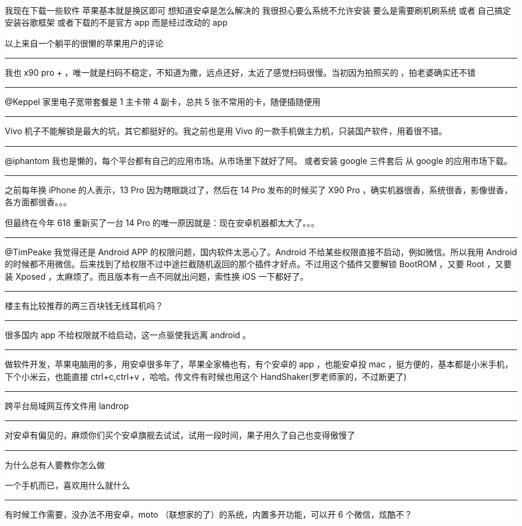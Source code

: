 我现在下载一些软件 苹果基本就是换区即可  想知道安卓是怎么解决的  我很担心要么系统不允许安装 要么是需要刷机刷系统  或者 自己搞定安装谷歌框架  或者下载的不是官方 app 而是经过改动的 app  

以上来自一个躺平的很懒的苹果用户的评论

---------------------------------------------------

我也 x90 pro + ，唯一就是扫码不稳定，不知道为撒，远点还好，太近了感觉扫码很慢。当初因为拍照买的 ，拍老婆确实还不错

---------------------------------------------------

@Keppel 家里电子宽带套餐是 1 主卡带 4 副卡，总共 5 张不常用的卡，随便插随便用

---------------------------------------------------

Vivo 机子不能解锁是最大的坑，其它都挺好的。我之前也是用 Vivo 的一款手机做主力机，只装国产软件，用着很不错。

---------------------------------------------------

@iphantom  我也是懒的，每个平台都有自己的应用市场。从市场里下就好了阿。 或者安装 google 三件套后 从 google 的应用市场下载。

---------------------------------------------------

之前每年换 iPhone 的人表示，13 Pro 因为瞎眼跳过了，然后在 14 Pro 发布的时候买了 X90 Pro ，确实机器很香，系统很香，影像很香，各方面都很香。。。

但最终在今年 618 重新买了一台 14 Pro 的唯一原因就是：现在安卓机器都太大了。。。

---------------------------------------------------

@TimPeake 我觉得还是 Android APP 的权限问题，国内软件太恶心了。Android 不给某些权限直接不启动，例如微信。所以我用 Android 的时候都不用微信。后来找到了给权限不过中途拦截随机返回的那个插件才好点。不过用这个插件又要解锁 BootROM ，又要 Root ，又要装 Xposed ，太麻烦了。而且版本有一点不同就出问题，索性换 iOS 一下都好了。

---------------------------------------------------

楼主有比较推荐的两三百块钱无线耳机吗？

---------------------------------------------------

很多国内 app 不给权限就不给启动，这一点驱使我远离 android 。

---------------------------------------------------

做软件开发，苹果电脑用的多，用安卓很多年了，苹果全家桶也有，有个安卓的 app ，也能安卓投 mac ，挺方便的，基本都是小米手机，下个小米云，也能直接 ctrl+c,ctrl+v ，哈哈。传文件有时候也用这个 HandShaker(罗老师家的，不过断更了)

---------------------------------------------------

跨平台局域网互传文件用 landrop

---------------------------------------------------

对安卓有偏见的，麻烦你们买个安卓旗舰去试试，试用一段时间，果子用久了自己也变得傲慢了

---------------------------------------------------

为什么总有人要教你怎么做

一个手机而已，喜欢用什么就什么

---------------------------------------------------

有时候工作需要，没办法不用安卓，moto （联想家的了）的系统，内置多开功能，可以开 6 个微信，炫酷不？
